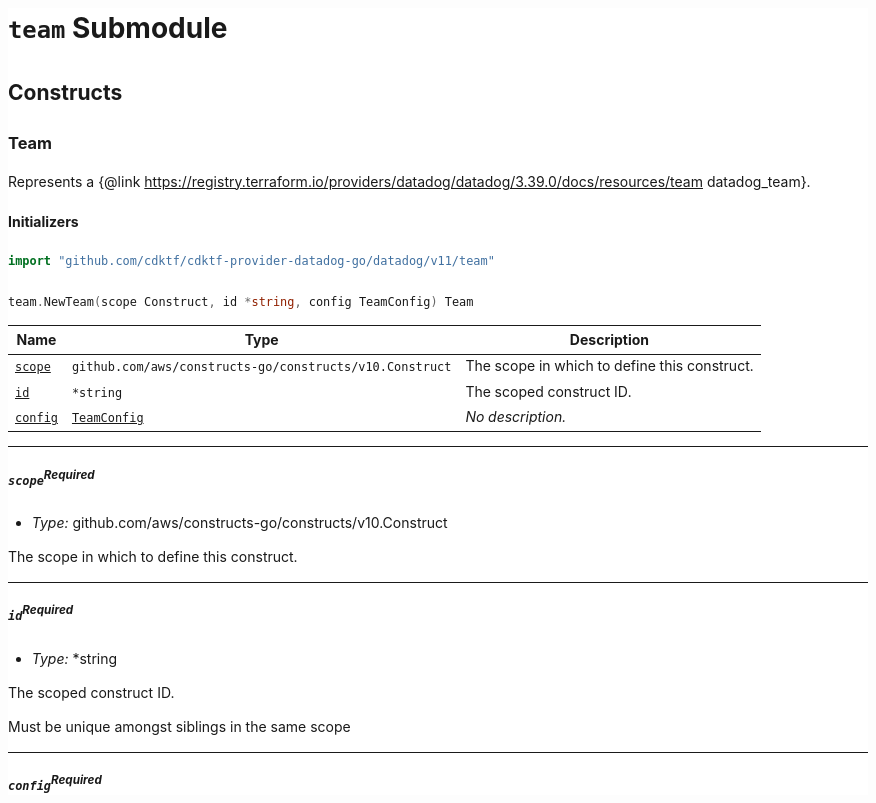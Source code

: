 # `team` Submodule <a name="`team` Submodule" id="@cdktf/provider-datadog.team"></a>

## Constructs <a name="Constructs" id="Constructs"></a>

### Team <a name="Team" id="@cdktf/provider-datadog.team.Team"></a>

Represents a {@link https://registry.terraform.io/providers/datadog/datadog/3.39.0/docs/resources/team datadog_team}.

#### Initializers <a name="Initializers" id="@cdktf/provider-datadog.team.Team.Initializer"></a>

```go
import "github.com/cdktf/cdktf-provider-datadog-go/datadog/v11/team"

team.NewTeam(scope Construct, id *string, config TeamConfig) Team
```

| **Name** | **Type** | **Description** |
| --- | --- | --- |
| <code><a href="#@cdktf/provider-datadog.team.Team.Initializer.parameter.scope">scope</a></code> | <code>github.com/aws/constructs-go/constructs/v10.Construct</code> | The scope in which to define this construct. |
| <code><a href="#@cdktf/provider-datadog.team.Team.Initializer.parameter.id">id</a></code> | <code>*string</code> | The scoped construct ID. |
| <code><a href="#@cdktf/provider-datadog.team.Team.Initializer.parameter.config">config</a></code> | <code><a href="#@cdktf/provider-datadog.team.TeamConfig">TeamConfig</a></code> | *No description.* |

---

##### `scope`<sup>Required</sup> <a name="scope" id="@cdktf/provider-datadog.team.Team.Initializer.parameter.scope"></a>

- *Type:* github.com/aws/constructs-go/constructs/v10.Construct

The scope in which to define this construct.

---

##### `id`<sup>Required</sup> <a name="id" id="@cdktf/provider-datadog.team.Team.Initializer.parameter.id"></a>

- *Type:* *string

The scoped construct ID.

Must be unique amongst siblings in the same scope

---

##### `config`<sup>Required</sup> <a name="config" id="@cdktf/provider-datadog.team.Team.Initializer.parameter.config"></a>
